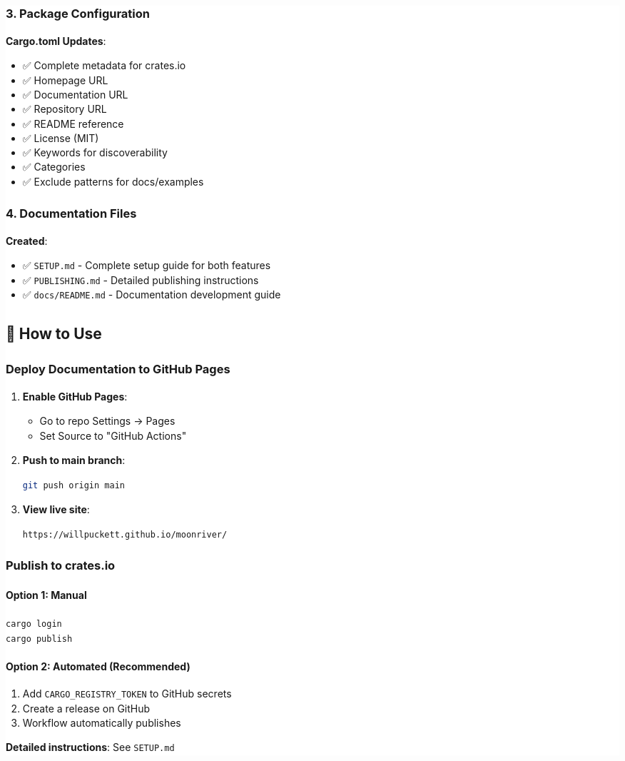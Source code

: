 ### 3. Package Configuration

**Cargo.toml Updates**:
- ✅ Complete metadata for crates.io
- ✅ Homepage URL
- ✅ Documentation URL
- ✅ Repository URL
- ✅ README reference
- ✅ License (MIT)
- ✅ Keywords for discoverability
- ✅ Categories
- ✅ Exclude patterns for docs/examples

### 4. Documentation Files

**Created**:
- ✅ `SETUP.md` - Complete setup guide for both features
- ✅ `PUBLISHING.md` - Detailed publishing instructions
- ✅ `docs/README.md` - Documentation development guide

## 🚀 How to Use

### Deploy Documentation to GitHub Pages

1. **Enable GitHub Pages**:
   - Go to repo Settings → Pages
   - Set Source to "GitHub Actions"

2. **Push to main branch**:
   ```bash
   git push origin main
   ```

3. **View live site**:
   ```
   https://willpuckett.github.io/moonriver/
   ```

### Publish to crates.io

#### Option 1: Manual
```bash
cargo login
cargo publish
```

#### Option 2: Automated (Recommended)
1. Add `CARGO_REGISTRY_TOKEN` to GitHub secrets
2. Create a release on GitHub
3. Workflow automatically publishes

**Detailed instructions**: See `SETUP.md`
